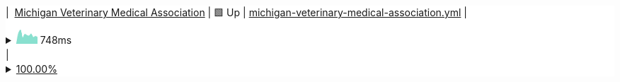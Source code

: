 | <img alt="" src="https://icons.duckduckgo.com/ip3/www.michvma.org.ico" height="13"> [Michigan Veterinary Medical Association](https://www.michvma.org) | 🟩 Up | [michigan-veterinary-medical-association.yml](https://github.com/superwebpros/uptime/commits/HEAD/history/michigan-veterinary-medical-association.yml) | <details><summary><img alt="Response time graph" src="./graphs/michigan-veterinary-medical-association/response-time-week.png" height="20"> 748ms</summary></details> | <details><summary><a href="https://superwebpros.github.io/uptime/history/michigan-veterinary-medical-association">100.00%</a></summary><a href="https://superwebpros.github.io/uptime/history/michigan-veterinary-medical-association"><img alt="All-time uptime 100.00%" src="https://img.shields.io/endpoint?url=https%3A%2F%2Fraw.githubusercontent.com%2Fsuperwebpros%2Fuptime%2FHEAD%2Fapi%2Fmichigan-veterinary-medical-association%2Fuptime.json"></a><br><a href="https://superwebpros.github.io/uptime/history/michigan-veterinary-medical-association"><img alt="24-hour uptime 100.00%" src="https://img.shields.io/endpoint?url=https%3A%2F%2Fraw.githubusercontent.com%2Fsuperwebpros%2Fuptime%2FHEAD%2Fapi%2Fmichigan-veterinary-medical-association%2Fuptime-day.json"></a><br><a href="https://superwebpros.github.io/uptime/history/michigan-veterinary-medical-association"><img alt="7-day uptime 100.00%" src="https://img.shields.io/endpoint?url=https%3A%2F%2Fraw.githubusercontent.com%2Fsuperwebpros%2Fuptime%2FHEAD%2Fapi%2Fmichigan-veterinary-medical-association%2Fuptime-week.json"></a><br><a href="https://superwebpros.github.io/uptime/history/michigan-veterinary-medical-association"><img alt="30-day uptime 100.00%" src="https://img.shields.io/endpoint?url=https%3A%2F%2F